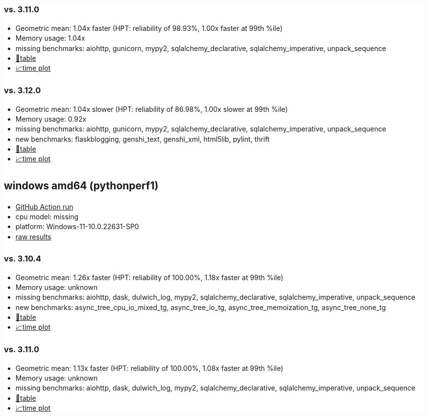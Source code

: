 ### vs. 3.11.0

- Geometric mean: 1.04x faster (HPT: reliability of 98.93%, 1.00x faster at 99th %ile)
- Memory usage: 1.04x
- missing benchmarks: aiohttp, gunicorn, mypy2, sqlalchemy_declarative, sqlalchemy_imperative, unpack_sequence
- [📄table](bm-20240511-pythonperf2-x86_64-python-5b941e57c71d7d0ab983-3.14.0a0-5b941e5-vs-3.11.0.md)
- [📈time plot](bm-20240511-pythonperf2-x86_64-python-5b941e57c71d7d0ab983-3.14.0a0-5b941e5-vs-3.11.0.png)

### vs. 3.12.0

- Geometric mean: 1.04x slower (HPT: reliability of 86.98%, 1.00x slower at 99th %ile)
- Memory usage: 0.92x
- missing benchmarks: aiohttp, gunicorn, mypy2, sqlalchemy_declarative, sqlalchemy_imperative, unpack_sequence
- new benchmarks: flaskblogging, genshi_text, genshi_xml, html5lib, pylint, thrift
- [📄table](bm-20240511-pythonperf2-x86_64-python-5b941e57c71d7d0ab983-3.14.0a0-5b941e5-vs-3.12.0.md)
- [📈time plot](bm-20240511-pythonperf2-x86_64-python-5b941e57c71d7d0ab983-3.14.0a0-5b941e5-vs-3.12.0.png)

## windows amd64 (pythonperf1)

- [GitHub Action run](https://github.com/faster-cpython/benchmarking/actions/runs/9047257150)
- cpu model: missing
- platform: Windows-11-10.0.22631-SP0
- [raw results](bm-20240511-pythonperf1-amd64-python-5b941e57c71d7d0ab983-3.14.0a0-5b941e5.json)

### vs. 3.10.4

- Geometric mean: 1.26x faster (HPT: reliability of 100.00%, 1.18x faster at 99th %ile)
- Memory usage: unknown
- missing benchmarks: aiohttp, dask, dulwich_log, mypy2, sqlalchemy_declarative, sqlalchemy_imperative, unpack_sequence
- new benchmarks: async_tree_cpu_io_mixed_tg, async_tree_io_tg, async_tree_memoization_tg, async_tree_none_tg
- [📄table](bm-20240511-pythonperf1-amd64-python-5b941e57c71d7d0ab983-3.14.0a0-5b941e5-vs-3.10.4.md)
- [📈time plot](bm-20240511-pythonperf1-amd64-python-5b941e57c71d7d0ab983-3.14.0a0-5b941e5-vs-3.10.4.png)

### vs. 3.11.0

- Geometric mean: 1.13x faster (HPT: reliability of 100.00%, 1.08x faster at 99th %ile)
- Memory usage: unknown
- missing benchmarks: aiohttp, dask, dulwich_log, mypy2, sqlalchemy_declarative, sqlalchemy_imperative, unpack_sequence
- [📄table](bm-20240511-pythonperf1-amd64-python-5b941e57c71d7d0ab983-3.14.0a0-5b941e5-vs-3.11.0.md)
- [📈time plot](bm-20240511-pythonperf1-amd64-python-5b941e57c71d7d0ab983-3.14.0a0-5b941e5-vs-3.11.0.png)
